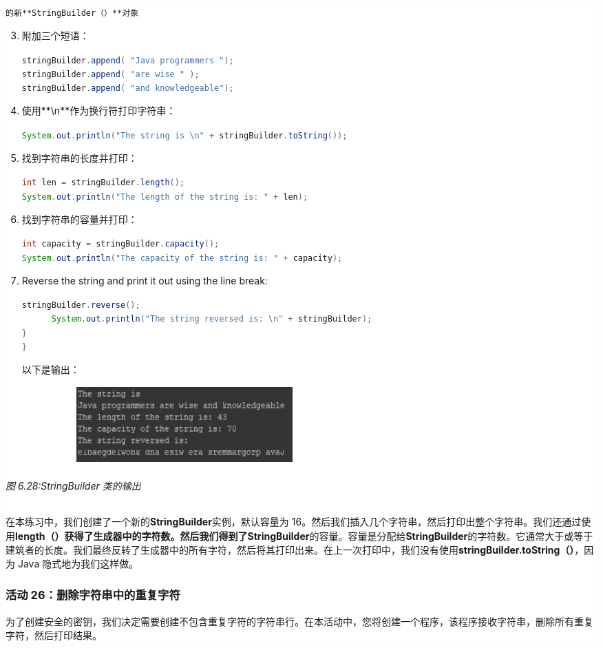     的新**StringBuilder（）**对象
3.  附加三个短语：

    ```java
    stringBuilder.append( "Java programmers "); 
    stringBuilder.append( "are wise " ); 
    stringBuilder.append( "and knowledgeable");
    ```

4.  使用**\n**作为换行符打印字符串：

    ```java
    System.out.println("The string is \n" + stringBuilder.toString()); 
    ```

5.  找到字符串的长度并打印：

    ```java
    int len = stringBuilder.length();
    System.out.println("The length of the string is: " + len);
    ```

6.  找到字符串的容量并打印：

    ```java
    int capacity = stringBuilder.capacity(); 
    System.out.println("The capacity of the string is: " + capacity);
    ```

7.  Reverse the string and print it out using the line break:

    ```java
    stringBuilder.reverse(); 
          System.out.println("The string reversed is: \n" + stringBuilder);
    }
    }
    ```

    以下是输出：

![Figure 6.28: Output of StringBuilder class ](img/C09581_Figure_06_28.jpg)

###### 图 6.28:StringBuilder 类的输出

在本练习中，我们创建了一个新的**StringBuilder**实例，默认容量为 16。然后我们插入几个字符串，然后打印出整个字符串。我们还通过使用**length（）**获得了生成器中的字符数。然后我们得到了**StringBuilder**的容量。容量是分配给**StringBuilder**的字符数。它通常大于或等于建筑者的长度。我们最终反转了生成器中的所有字符，然后将其打印出来。在上一次打印中，我们没有使用**stringBuilder.toString（）**，因为 Java 隐式地为我们这样做。

### 活动 26：删除字符串中的重复字符

为了创建安全的密钥，我们决定需要创建不包含重复字符的字符串行。在本活动中，您将创建一个程序，该程序接收字符串，删除所有重复字符，然后打印结果。

